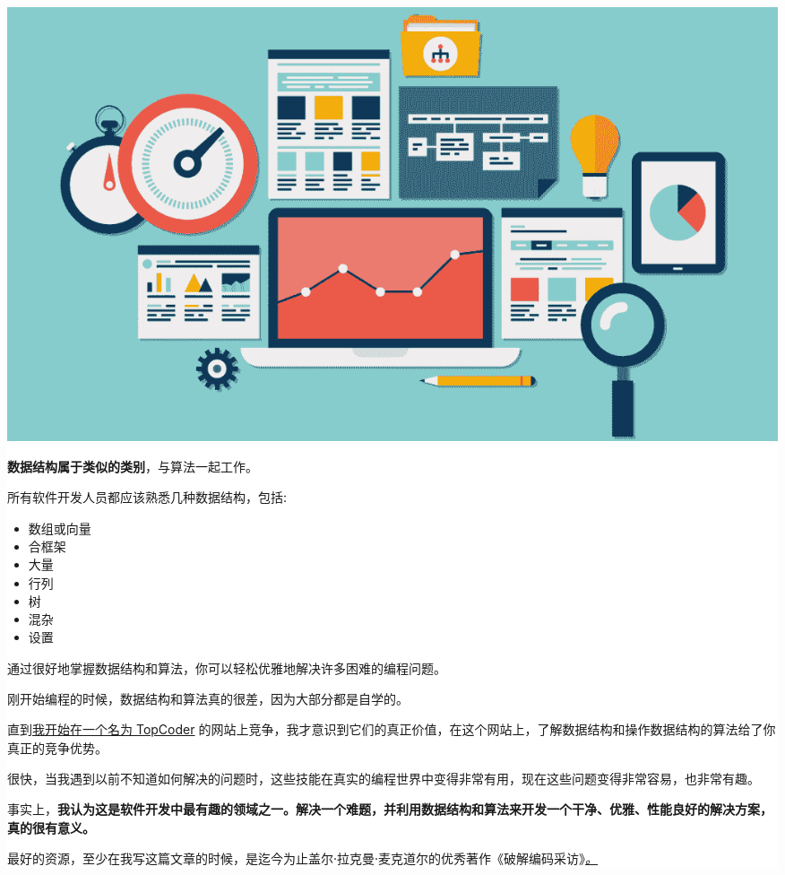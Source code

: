 ![Data Structure Software Development](img/838b0b0132f5ccd705167875ab8642a0.png)

**数据结构属于类似的类别**，与算法一起工作。

所有软件开发人员都应该熟悉几种数据结构，包括:

*   数组或向量
*   合框架
*   大量
*   行列
*   树
*   混杂
*   设置

通过很好地掌握数据结构和算法，你可以轻松优雅地解决许多困难的编程问题。

刚开始编程的时候，数据结构和算法真的很差，因为大部分都是自学的。

直到[我开始在一个名为 TopCoder](https://simpleprogrammer.com/2010/04/02/so-you-want-to-become-a-better-programmer-topcoder/) 的网站上竞争，我才意识到它们的真正价值，在这个网站上，了解数据结构和操作数据结构的算法给了你真正的竞争优势。

很快，当我遇到以前不知道如何解决的问题时，这些技能在真实的编程世界中变得非常有用，现在这些问题变得非常容易，也非常有趣。

事实上，**我认为这是软件开发中最有趣的领域之一。解决一个难题，并利用数据结构和算法来开发一个干净、优雅、性能良好的解决方案，真的很有意义。**

最好的资源，至少在我写这篇文章的时候，是迄今为止盖尔·拉克曼·麦克道尔的优秀著作《破解编码采访》[*。*](http://www.amazon.com/exec/obidos/ASIN/0984782850/makithecompsi-20)
